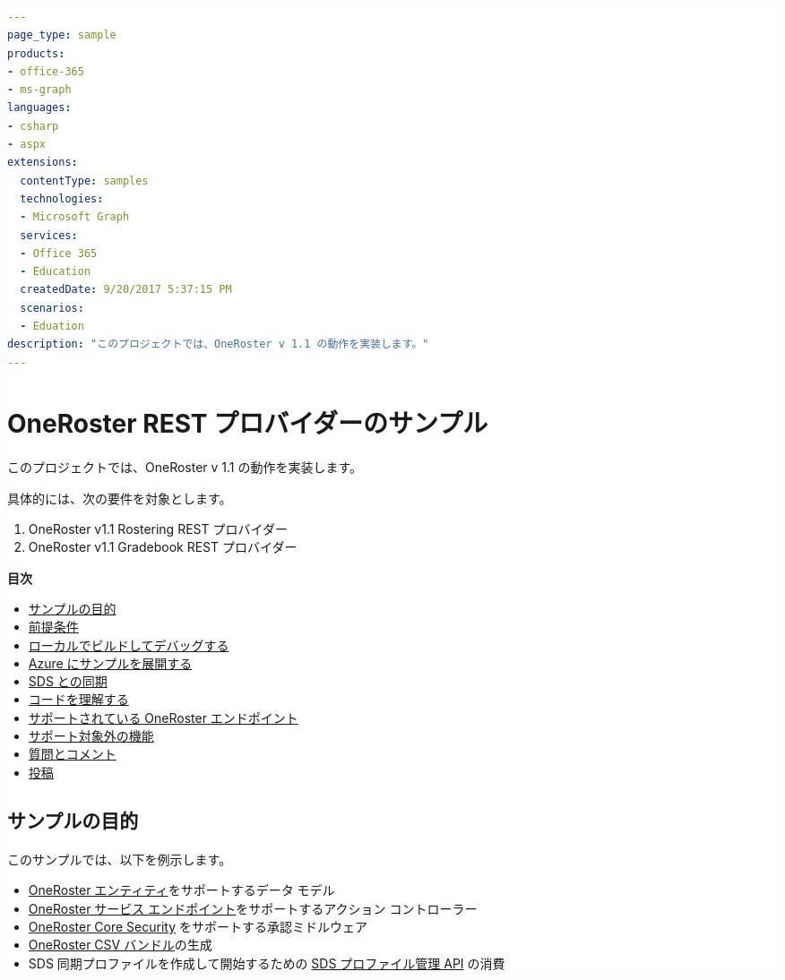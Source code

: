 ```yaml
---
page_type: sample
products:
- office-365
- ms-graph
languages:
- csharp
- aspx
extensions:
  contentType: samples
  technologies:
  - Microsoft Graph
  services:
  - Office 365
  - Education
  createdDate: 9/20/2017 5:37:15 PM
  scenarios:
  - Eduation
description: "このプロジェクトでは、OneRoster v 1.1 の動作を実装します。"
---
```


# OneRoster REST プロバイダーのサンプル

このプロジェクトでは、OneRoster v 1.1 の動作を実装します。

具体的には、次の要件を対象とします。

1. OneRoster v1.1 Rostering REST プロバイダー
2. OneRoster v1.1 Gradebook REST プロバイダー

**目次**
* [サンプルの目的](#sample-goals)
* [前提条件](#prerequisites)
* [ローカルでビルドしてデバッグする](#build-and-debug-locally)
* [Azure にサンプルを展開する](#deploy-the-sample-to-azure)
* [SDS との同期](#sync-with-sds)
* [コードを理解する](#understand-the-code)
* [サポートされている OneRoster エンドポイント](#supported-oneroster-endpoints)
* [サポート対象外の機能](#unsupported-features)
* [質問とコメント](#questions-and-comments)
* [投稿](#contributing)

## サンプルの目的

このサンプルでは、以下を例示します。

* [OneRoster エンティティ](https://www.imsglobal.org/oneroster-v11-final-specification#_Toc480452006)をサポートするデータ モデル
* [OneRoster サービス エンドポイント](https://www.imsglobal.org/oneroster-v11-final-specification#_Toc480451989)をサポートするアクション コントローラー
* [OneRoster Core Security](https://www.imsglobal.org/oneroster-v11-final-specification#_Toc480452001) をサポートする承認ミドルウェア
* [OneRoster CSV バンドル](https://www.imsglobal.org/oneroster-v11-final-csv-tables)の生成
* SDS 同期プロファイルを作成して開始するための [SDS プロファイル管理 API](https://github.com/OfficeDev/O365-EDU-Tools/tree/master/SDSProfileManagementDocs) の消費
